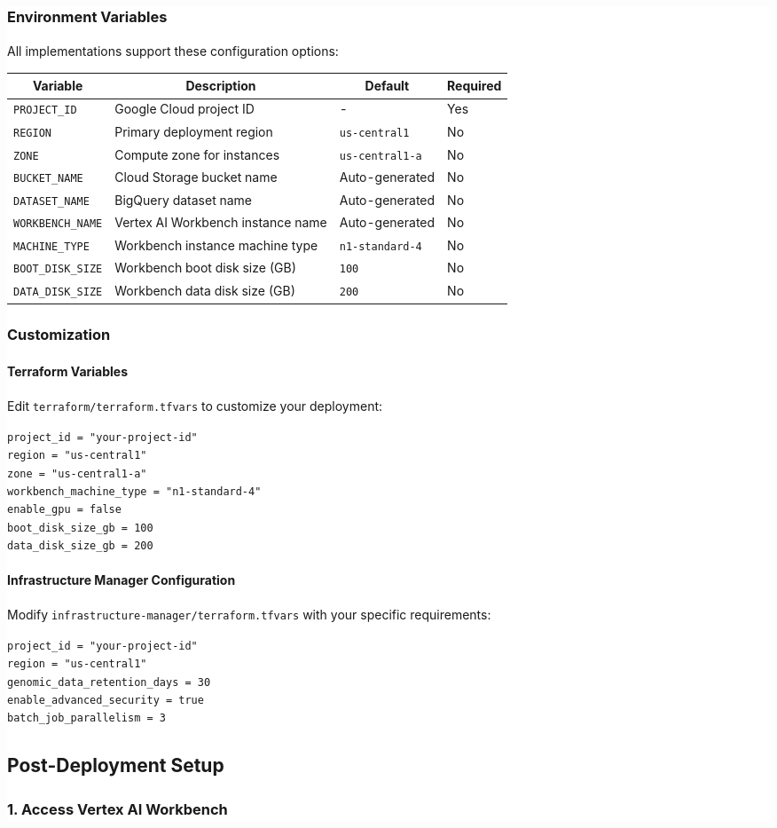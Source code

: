 ### Environment Variables

All implementations support these configuration options:

| Variable | Description | Default | Required |
|----------|-------------|---------|----------|
| `PROJECT_ID` | Google Cloud project ID | - | Yes |
| `REGION` | Primary deployment region | `us-central1` | No |
| `ZONE` | Compute zone for instances | `us-central1-a` | No |
| `BUCKET_NAME` | Cloud Storage bucket name | Auto-generated | No |
| `DATASET_NAME` | BigQuery dataset name | Auto-generated | No |
| `WORKBENCH_NAME` | Vertex AI Workbench instance name | Auto-generated | No |
| `MACHINE_TYPE` | Workbench instance machine type | `n1-standard-4` | No |
| `BOOT_DISK_SIZE` | Workbench boot disk size (GB) | `100` | No |
| `DATA_DISK_SIZE` | Workbench data disk size (GB) | `200` | No |

### Customization

#### Terraform Variables

Edit `terraform/terraform.tfvars` to customize your deployment:

```hcl
project_id = "your-project-id"
region = "us-central1"
zone = "us-central1-a"
workbench_machine_type = "n1-standard-4"
enable_gpu = false
boot_disk_size_gb = 100
data_disk_size_gb = 200
```

#### Infrastructure Manager Configuration

Modify `infrastructure-manager/terraform.tfvars` with your specific requirements:

```hcl
project_id = "your-project-id"
region = "us-central1"
genomic_data_retention_days = 30
enable_advanced_security = true
batch_job_parallelism = 3
```

## Post-Deployment Setup

### 1. Access Vertex AI Workbench
